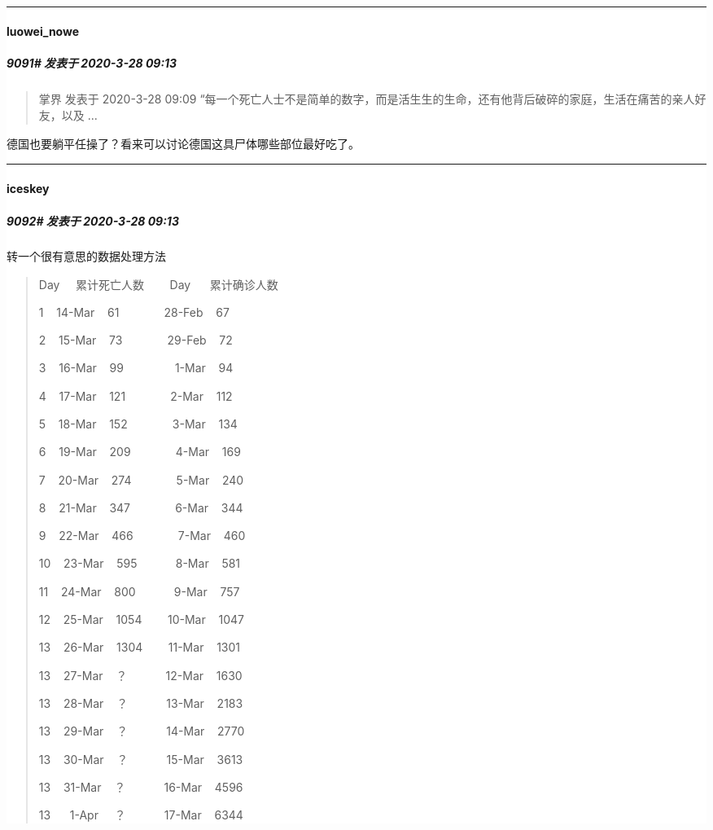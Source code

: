 *****

####  luowei_nowe  
##### 9091#       发表于 2020-3-28 09:13



<blockquote>掌界 发表于 2020-3-28 09:09
“每一个死亡人士不是简单的数字，而是活生生的生命，还有他背后破碎的家庭，生活在痛苦的亲人好友，以及 ...</blockquote>
德国也要躺平任操了？看来可以讨论德国这具尸体哪些部位最好吃了。







*****

####  iceskey  
##### 9092#       发表于 2020-3-28 09:13




转一个很有意思的数据处理方法
 <blockquote>Day     累计死亡人数        Day      累计确诊人数

1    14-Mar    61              28-Feb    67

2    15-Mar    73              29-Feb    72

3    16-Mar    99                1-Mar    94

4    17-Mar    121              2-Mar    112

5    18-Mar    152              3-Mar    134

6    19-Mar    209              4-Mar    169

7    20-Mar    274              5-Mar    240

8    21-Mar    347              6-Mar    344

9    22-Mar    466              7-Mar    460

10    23-Mar    595            8-Mar    581

11    24-Mar    800            9-Mar    757

12    25-Mar    1054        10-Mar    1047

13    26-Mar    1304        11-Mar    1301

13    27-Mar    ？            12-Mar    1630

13    28-Mar    ？            13-Mar    2183

13    29-Mar    ？            14-Mar    2770

13    30-Mar    ？            15-Mar    3613

13    31-Mar    ？            16-Mar    4596

13      1-Apr     ？            17-Mar    6344
